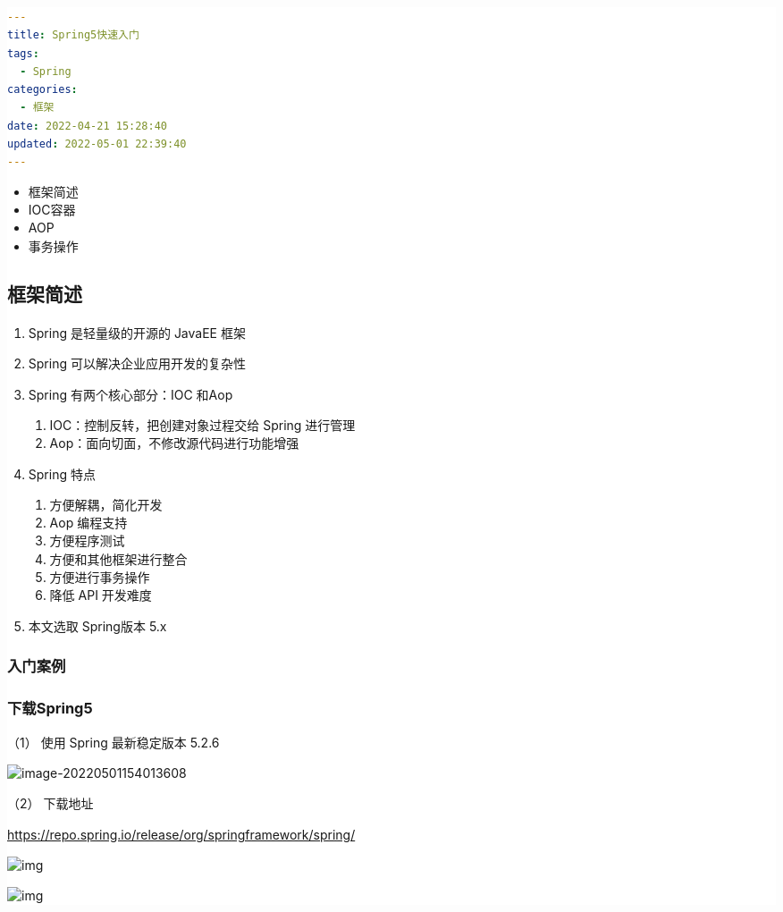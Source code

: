 ```yaml
---
title: Spring5快速入门
tags:
  - Spring
categories:
  - 框架
date: 2022-04-21 15:28:40
updated: 2022-05-01 22:39:40
---
```


- 框架简述
- IOC容器
- AOP
- 事务操作



## 框架简述

1. Spring 是轻量级的开源的 JavaEE 框架

2. Spring 可以解决企业应用开发的复杂性

3. Spring 有两个核心部分：IOC 和Aop
   1. IOC：控制反转，把创建对象过程交给 Spring 进行管理
   2. Aop：面向切面，不修改源代码进行功能增强

4. Spring 特点
   1.  方便解耦，简化开发
   2.  Aop 编程支持
   3.  方便程序测试
   4.  方便和其他框架进行整合
   5.  方便进行事务操作
   6.  降低 API 开发难度

5. 本文选取 Spring版本 5.x

### 入门案例

### 下载Spring5

（1） 使用 Spring 最新稳定版本 5.2.6

 ![image-20220501154013608](https://cdn.jsdelivr.net/gh/Vstay97/Img_storage@master/blog/2022/Spring5%E5%BF%AB%E9%80%9F%E5%85%A5%E9%97%A8/image-20220501154013608.png)

（2） 下载地址

https://repo.spring.io/release/org/springframework/spring/

![img](https://cdn.jsdelivr.net/gh/Vstay97/Img_storage@master/blog/2022/Spring5%E5%BF%AB%E9%80%9F%E5%85%A5%E9%97%A8/wps1.jpg) 

 

![img](https://cdn.jsdelivr.net/gh/Vstay97/Img_storage@master/blog/2022/Spring5%E5%BF%AB%E9%80%9F%E5%85%A5%E9%97%A8/wps2.jpg) 
